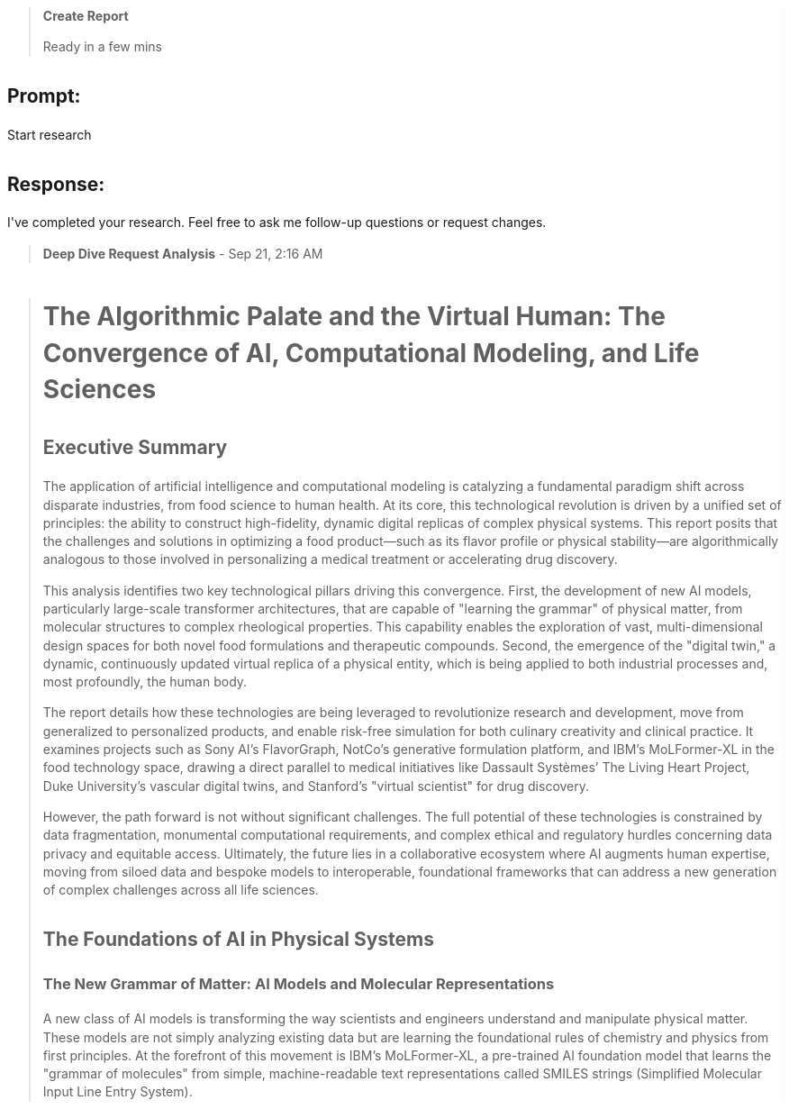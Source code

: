> 
> **Create Report**
>
>
> Ready in a few mins

## Prompt:
Start research

## Response:
I've completed your research. Feel free to ask me follow-up questions or request changes.

> **Deep Dive Request Analysis** - Sep 21, 2:16 AM

> The Algorithmic Palate and the Virtual Human: The Convergence of AI, Computational Modeling, and Life Sciences
> ==============================================================================================================
> 
> Executive Summary
> -----------------
> 
> The application of artificial intelligence and computational modeling is catalyzing a fundamental paradigm shift across disparate industries, from food science to human health. At its core, this technological revolution is driven by a unified set of principles: the ability to construct high-fidelity, dynamic digital replicas of complex physical systems. This report posits that the challenges and solutions in optimizing a food product—such as its flavor profile or physical stability—are algorithmically analogous to those involved in personalizing a medical treatment or accelerating drug discovery.
> 
> This analysis identifies two key technological pillars driving this convergence. First, the development of new AI models, particularly large-scale transformer architectures, that are capable of "learning the grammar" of physical matter, from molecular structures to complex rheological properties. This capability enables the exploration of vast, multi-dimensional design spaces for both novel food formulations and therapeutic compounds. Second, the emergence of the "digital twin," a dynamic, continuously updated virtual replica of a physical entity, which is being applied to both industrial processes and, most profoundly, the human body.
> 
> The report details how these technologies are being leveraged to revolutionize research and development, move from generalized to personalized products, and enable risk-free simulation for both culinary creativity and clinical practice. It examines projects such as Sony AI’s FlavorGraph, NotCo’s generative formulation platform, and IBM’s MoLFormer-XL in the food technology space, drawing a direct parallel to medical initiatives like Dassault Systèmes’ The Living Heart Project, Duke University’s vascular digital twins, and Stanford’s "virtual scientist" for drug discovery.
> 
> However, the path forward is not without significant challenges. The full potential of these technologies is constrained by data fragmentation, monumental computational requirements, and complex ethical and regulatory hurdles concerning data privacy and equitable access. Ultimately, the future lies in a collaborative ecosystem where AI augments human expertise, moving from siloed data and bespoke models to interoperable, foundational frameworks that can address a new generation of complex challenges across all life sciences.
> 
> The Foundations of AI in Physical Systems
> -----------------------------------------
> 
> ### The New Grammar of Matter: AI Models and Molecular Representations
> 
> A new class of AI models is transforming the way scientists and engineers understand and manipulate physical matter. These models are not simply analyzing existing data but are learning the foundational rules of chemistry and physics from first principles. At the forefront of this movement is IBM’s MoLFormer-XL, a pre-trained AI foundation model that learns the "grammar of molecules" from simple, machine-readable text representations called SMILES strings (Simplified Molecular Input Line Entry System).  